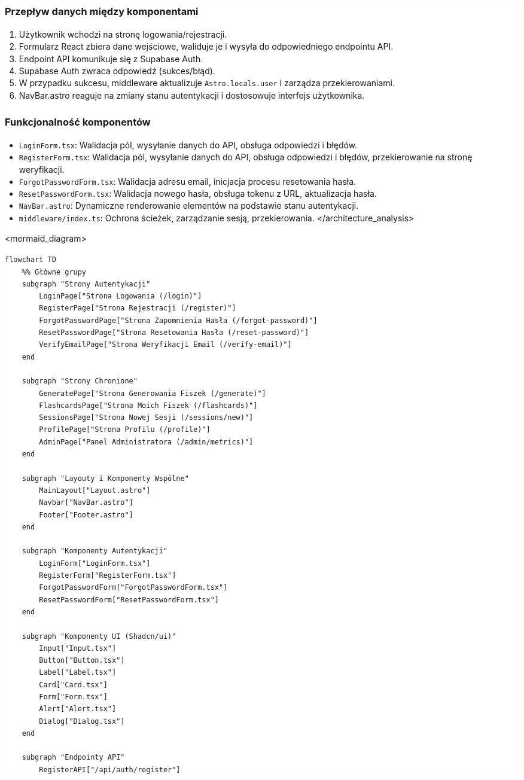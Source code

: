 ### Przepływ danych między komponentami
1. Użytkownik wchodzi na stronę logowania/rejestracji.
2. Formularz React zbiera dane wejściowe, waliduje je i wysyła do odpowiedniego endpointu API.
3. Endpoint API komunikuje się z Supabase Auth.
4. Supabase Auth zwraca odpowiedź (sukces/błąd).
5. W przypadku sukcesu, middleware aktualizuje `Astro.locals.user` i zarządza przekierowaniami.
6. NavBar.astro reaguje na zmiany stanu autentykacji i dostosowuje interfejs użytkownika.

### Funkcjonalność komponentów
- `LoginForm.tsx`: Walidacja pól, wysyłanie danych do API, obsługa odpowiedzi i błędów.
- `RegisterForm.tsx`: Walidacja pól, wysyłanie danych do API, obsługa odpowiedzi i błędów, przekierowanie na stronę weryfikacji.
- `ForgotPasswordForm.tsx`: Walidacja adresu email, inicjacja procesu resetowania hasła.
- `ResetPasswordForm.tsx`: Walidacja nowego hasła, obsługa tokenu z URL, aktualizacja hasła.
- `NavBar.astro`: Dynamiczne renderowanie elementów na podstawie stanu autentykacji.
- `middleware/index.ts`: Ochrona ścieżek, zarządzanie sesją, przekierowania.
</architecture_analysis>

<mermaid_diagram>
```mermaid
flowchart TD
    %% Główne grupy
    subgraph "Strony Autentykacji"
        LoginPage["Strona Logowania (/login)"]
        RegisterPage["Strona Rejestracji (/register)"]
        ForgotPasswordPage["Strona Zapomnienia Hasła (/forgot-password)"]
        ResetPasswordPage["Strona Resetowania Hasła (/reset-password)"]
        VerifyEmailPage["Strona Weryfikacji Email (/verify-email)"]
    end

    subgraph "Strony Chronione"
        GeneratePage["Strona Generowania Fiszek (/generate)"]
        FlashcardsPage["Strona Moich Fiszek (/flashcards)"]
        SessionsPage["Strona Nowej Sesji (/sessions/new)"]
        ProfilePage["Strona Profilu (/profile)"]
        AdminPage["Panel Administratora (/admin/metrics)"]
    end

    subgraph "Layouty i Komponenty Wspólne"
        MainLayout["Layout.astro"]
        Navbar["NavBar.astro"]
        Footer["Footer.astro"]
    end

    subgraph "Komponenty Autentykacji"
        LoginForm["LoginForm.tsx"]
        RegisterForm["RegisterForm.tsx"]
        ForgotPasswordForm["ForgotPasswordForm.tsx"]
        ResetPasswordForm["ResetPasswordForm.tsx"]
    end

    subgraph "Komponenty UI (Shadcn/ui)"
        Input["Input.tsx"]
        Button["Button.tsx"]
        Label["Label.tsx"]
        Card["Card.tsx"]
        Form["Form.tsx"]
        Alert["Alert.tsx"]
        Dialog["Dialog.tsx"]
    end

    subgraph "Endpointy API"
        RegisterAPI["/api/auth/register"]
```